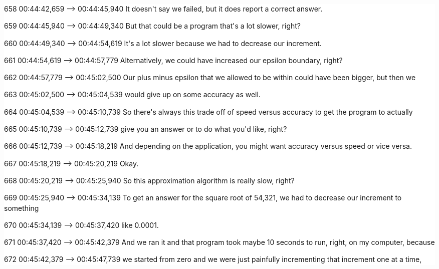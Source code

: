 658
00:44:42,659 --> 00:44:45,940
It doesn't say we failed, but it does report a correct answer.

659
00:44:45,940 --> 00:44:49,340
But that could be a program that's a lot slower, right?

660
00:44:49,340 --> 00:44:54,619
It's a lot slower because we had to decrease our increment.

661
00:44:54,619 --> 00:44:57,779
Alternatively, we could have increased our epsilon boundary, right?

662
00:44:57,779 --> 00:45:02,500
Our plus minus epsilon that we allowed to be within could have been bigger, but then we

663
00:45:02,500 --> 00:45:04,539
would give up on some accuracy as well.

664
00:45:04,539 --> 00:45:10,739
So there's always this trade off of speed versus accuracy to get the program to actually

665
00:45:10,739 --> 00:45:12,739
give you an answer or to do what you'd like, right?

666
00:45:12,739 --> 00:45:18,219
And depending on the application, you might want accuracy versus speed or vice versa.

667
00:45:18,219 --> 00:45:20,219
Okay.

668
00:45:20,219 --> 00:45:25,940
So this approximation algorithm is really slow, right?

669
00:45:25,940 --> 00:45:34,139
To get an answer for the square root of 54,321, we had to decrease our increment to something

670
00:45:34,139 --> 00:45:37,420
like 0.0001.

671
00:45:37,420 --> 00:45:42,379
And we ran it and that program took maybe 10 seconds to run, right, on my computer, because

672
00:45:42,379 --> 00:45:47,739
we started from zero and we were just painfully incrementing that increment one at a time,
